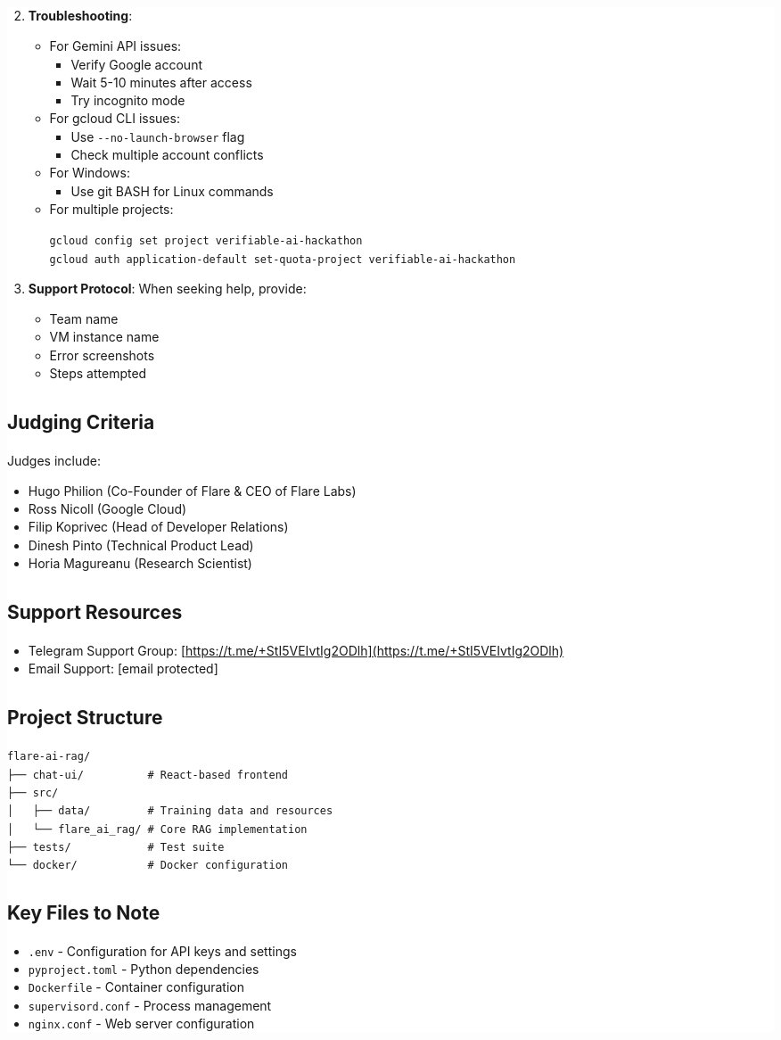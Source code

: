 2. **Troubleshooting**:
   - For Gemini API issues:
     - Verify Google account
     - Wait 5-10 minutes after access
     - Try incognito mode
   - For gcloud CLI issues:
     - Use `--no-launch-browser` flag
     - Check multiple account conflicts
   - For Windows:
     - Use git BASH for Linux commands
   - For multiple projects:
     ```bash
     gcloud config set project verifiable-ai-hackathon
     gcloud auth application-default set-quota-project verifiable-ai-hackathon
     ```

3. **Support Protocol**:
   When seeking help, provide:
   - Team name
   - VM instance name
   - Error screenshots
   - Steps attempted

## Judging Criteria
Judges include:
- Hugo Philion (Co-Founder of Flare & CEO of Flare Labs)
- Ross Nicoll (Google Cloud)
- Filip Koprivec (Head of Developer Relations)
- Dinesh Pinto (Technical Product Lead)
- Horia Magureanu (Research Scientist)

## Support Resources
- Telegram Support Group: [https://t.me/+StI5VEIvtIg2ODlh](https://t.me/+StI5VEIvtIg2ODlh)
- Email Support: [email protected]

## Project Structure
```
flare-ai-rag/
├── chat-ui/          # React-based frontend
├── src/
│   ├── data/         # Training data and resources
│   └── flare_ai_rag/ # Core RAG implementation
├── tests/            # Test suite
└── docker/           # Docker configuration
```

## Key Files to Note
- `.env` - Configuration for API keys and settings
- `pyproject.toml` - Python dependencies
- `Dockerfile` - Container configuration
- `supervisord.conf` - Process management
- `nginx.conf` - Web server configuration
